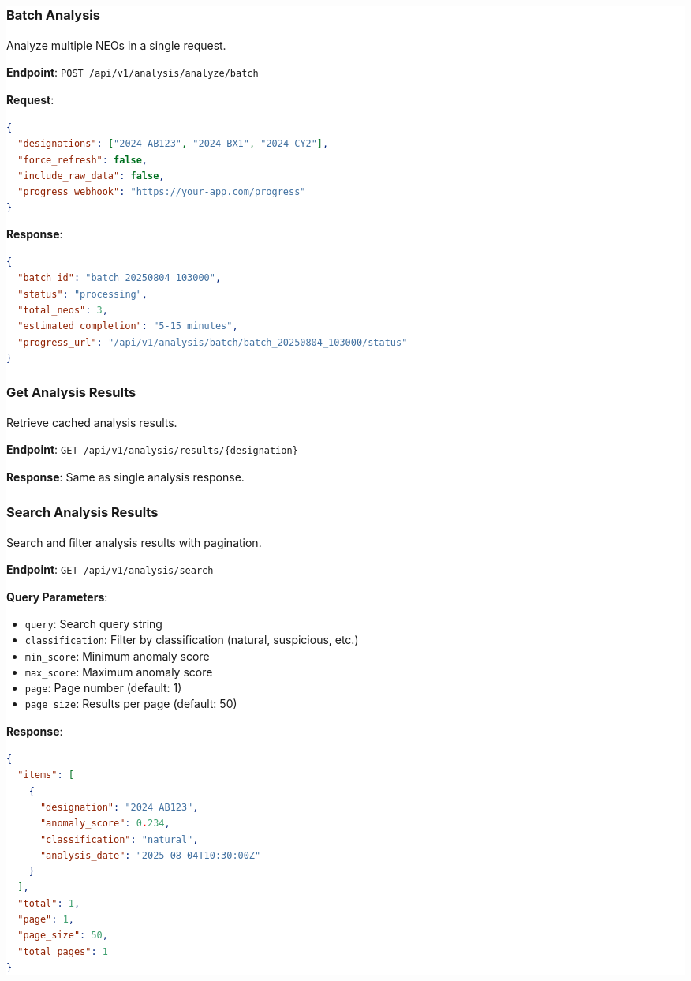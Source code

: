 ### Batch Analysis

Analyze multiple NEOs in a single request.

**Endpoint**: `POST /api/v1/analysis/analyze/batch`

**Request**:
```json
{
  "designations": ["2024 AB123", "2024 BX1", "2024 CY2"],
  "force_refresh": false,
  "include_raw_data": false,
  "progress_webhook": "https://your-app.com/progress"
}
```

**Response**:
```json
{
  "batch_id": "batch_20250804_103000",
  "status": "processing",
  "total_neos": 3,
  "estimated_completion": "5-15 minutes",
  "progress_url": "/api/v1/analysis/batch/batch_20250804_103000/status"
}
```

### Get Analysis Results

Retrieve cached analysis results.

**Endpoint**: `GET /api/v1/analysis/results/{designation}`

**Response**: Same as single analysis response.

### Search Analysis Results

Search and filter analysis results with pagination.

**Endpoint**: `GET /api/v1/analysis/search`

**Query Parameters**:
- `query`: Search query string
- `classification`: Filter by classification (natural, suspicious, etc.)
- `min_score`: Minimum anomaly score
- `max_score`: Maximum anomaly score
- `page`: Page number (default: 1)
- `page_size`: Results per page (default: 50)

**Response**:
```json
{
  "items": [
    {
      "designation": "2024 AB123",
      "anomaly_score": 0.234,
      "classification": "natural",
      "analysis_date": "2025-08-04T10:30:00Z"
    }
  ],
  "total": 1,
  "page": 1,
  "page_size": 50,
  "total_pages": 1
}
```
